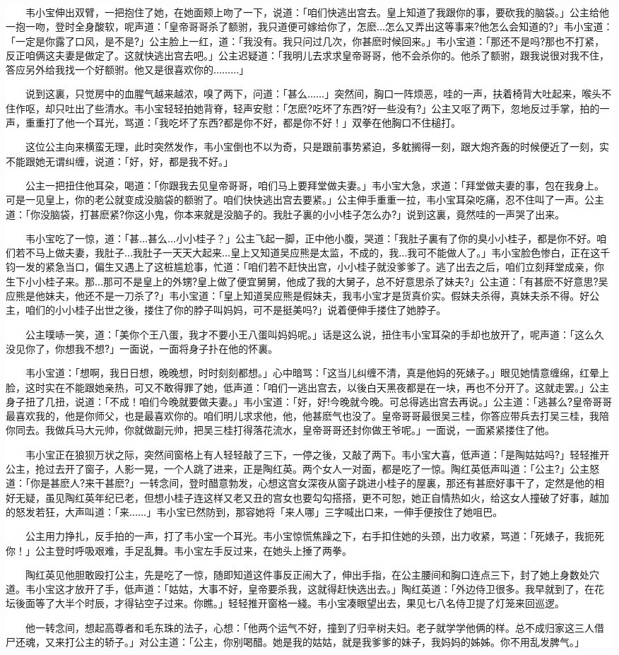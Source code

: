　　韦小宝伸出双臂，一把抱住了她，在她面颊上吻了一下，说道：「咱们快逃出宫去。皇上知道了我跟你的事，要砍我的脑袋。」公主给他一抱一吻，登时全身酸软，呢声道：「皇帝哥哥杀了额驸，我只道便可嫁给你了，怎麽…怎么又弄出这等事来?他怎么会知道的?」韦小宝道：「一定是你露了口风，是不是?」公主脸上一红，道：「我没有。我只问过几次，你甚麽时候回来。」韦小宝道：「那还不是吗?那也不打紧，反正咱俩这夫妻是做定了。这就快逃出宫去吧。」公主迟疑道：「我明儿去求求皇帝哥哥，他不会杀你的。他杀了额驸，跟我说很对我不住，答应另外给我找一个好额驸。他又是很喜欢你的………」

　　说到这裏，只觉房中的血腥气越来越浓，嗅了两下，问道：「甚么……」突然间，胸口一阵烦恶，哇的一声，扶着椅背大吐起来，喉头不住作呕，却只吐出了些清水。韦小宝轻轻拍她背脊，轻声安慰：「怎麽?吃坏了东西?好一些没有?」公主又呕了两下，忽地反过手掌，拍的一声，重重打了他一个耳光，骂道：「我吃坏了东西?都是你不好，都是你不好！」双拳在他胸口不住槌打。

　　这位公主向来横蛮无理，此时突然发作，韦小宝倒也不以为奇，只是跟前事势紧迫，多躭搁得一刻，跟大炮齐轰的时候便近了一刻，实不能跟她无谓纠缠，说道：「好，好，都是我不好。」

　　公主一把扭住他耳朶，喝道：「你跟我去见皇帝哥哥，咱们马上要拜堂做夫妻。」韦小宝大急，求道：「拜堂做夫妻的事，包在我身上。可是一见皇上，你的老公就变成没脑袋的额驸了。咱们快快逃出宫去要紧。」公主伸手重重一拉，韦小宝耳朶吃痛，忍不住叫了一声。公主道：「你没脑袋，打甚麽紧?你这小鬼，你本来就是没脑子的。我肚子裏的小小桂子怎么办?」说到这裏，竟然哇的一声哭了出来。

　　韦小宝吃了一惊，道：「甚…甚么…小小桂子？」公主飞起一脚，正中他小腹，哭道：「我肚子裏有了你的臭小小桂子，都是你不好。咱们若不马上做夫妻，我肚子…我肚子一天天大起来…皇上又知道吴应熊是太监，不成的，我…我可不能做人了。」韦小宝脸色惨白，正在这千钧一发的紧急当口，偏生又遇上了这桩尴尬事，忙道：「咱们若不赶快出宫，小小桂子就没爹爹了。逃了出去之后，咱们立刻拜堂成亲，你生下小小桂子来。那…那可不是皇上的外甥?皇上做了便宜舅舅，他成了我的大舅子，总不好意思杀了妹夫?」公主道：「有甚麽不好意思?吴应熊是他妹夫，他还不是一刀杀了?」韦小宝道：「皇上知道吴应熊是假妹夫，我韦小宝才是货真价实。假妹夫杀得，真妹夫杀不得。好公主，咱们的小小桂子出世之後，搂住了你的脖子叫妈妈，可不是挺美吗?」说着便伸手搂住了她脖子。

　　公主噗哧一笑，道：「美你个王八蛋，我才不要小王八蛋叫妈妈呢。」话是这么说，扭住韦小宝耳朶的手却也放开了，呢声道：「这么久没见你了，你想我不想?」一面说，一面将身子扑在他的怀裏。

　　韦小宝道：「想啊，我日日想，晚晚想，时时刻刻都想。」心中暗骂：「这当儿纠缠不清，真是他妈的死婊子。」眼见她情意缠绵，红晕上脸，这时实在不能跟她亲热，可又不敢得罪了她，低声道：「咱们一逃出宫去，以後白天黑夜都是在一块，再也不分开了。这就走罢。」公主身子扭了几扭，说道：「不成！咱们今晚就要做夫妻。」韦小宝道：「好，好!今晚就今晚。可总得逃出宫去再说。」公主道：「逃甚么?皇帝哥哥最喜欢我的，他是你师父，也是最喜欢你的。咱们明儿求求他，他，他甚麽气也没了。皇帝哥哥最很吴三桂，你答应带兵去打吴三桂，我陪你同去。我做兵马大元帅，你就做副元帅，把吴三桂打得落花流水，皇帝哥哥还封你做王爷呢。」一面说，一面紧紧搂住了他。

　　韦小宝正在狼狈万状之际，突然间窗格上有人轻轻敲了三下，一停之後，又敲了两下。韦小宝大喜，低声道：「是陶姑姑吗?」轻轻推开公主，抢过去开了窗子，人影一晃，一个人跳了进来，正是陶红英。两个女人一对面，都是吃了一惊。陶红英低声叫道：「公主?」公主怒道：「你是甚麽人?来干甚麽?」一转念间，登时醋意勃发，心想这宫女深夜从窗子跳进小桂子的屋裏，那还有甚麽好事干了，定然是他的相好无疑，虽见陶红英年纪已老，但想小桂子连这样又老又丑的宫女也要勾勾搭搭，更不可恕，她正自情热如火，给这女人撞破了好事，越加的怒发若狂，大声叫道：「来……」韦小宝已然防到，那容她将「来人哪」三字喊出口来，一伸手便按住了她咀巴。

　　公主用力挣扎，反手拍的一声，打了韦小宝一个耳光。韦小宝惊慌焦躁之下，右手扣住她的头颈，出力收紧，骂道：「死婊子，我扼死你！」公主登时呼吸艰难，手足乱舞。韦小宝左手反过来，在她头上捶了两拳。

　　陶红英见他胆敢殴打公主，先是吃了一惊，随即知道这件事反正闹大了，伸出手指，在公主腰间和胸口连点三下，封了她上身数处穴道。韦小宝这才放开了手，低声道：「姑姑，大事不好，皇帝要杀我，这就得赶快选出去。」陶红英道：「外边侍卫很多。我早就到了，在花坛後面等了大半个时辰，才得钻空子过来。你瞧。」轻轻推开窗格一綫。韦小宝凑眼望出去，果见七八名侍卫提了灯笼来回巡逻。

　　他一转念间，想起高尊者和毛东珠的法子，心想：「他两个运气不好，撞到了归辛树夫妇。老子就学学他俩的样。总不成归家这三人借尸还魂，又来打公主的轿子。」对公主道：「公主，你别喝醋。她是我的姑姑，就是我爹爹的妹子，我妈妈的姊姊。你不用乱发脾气。」